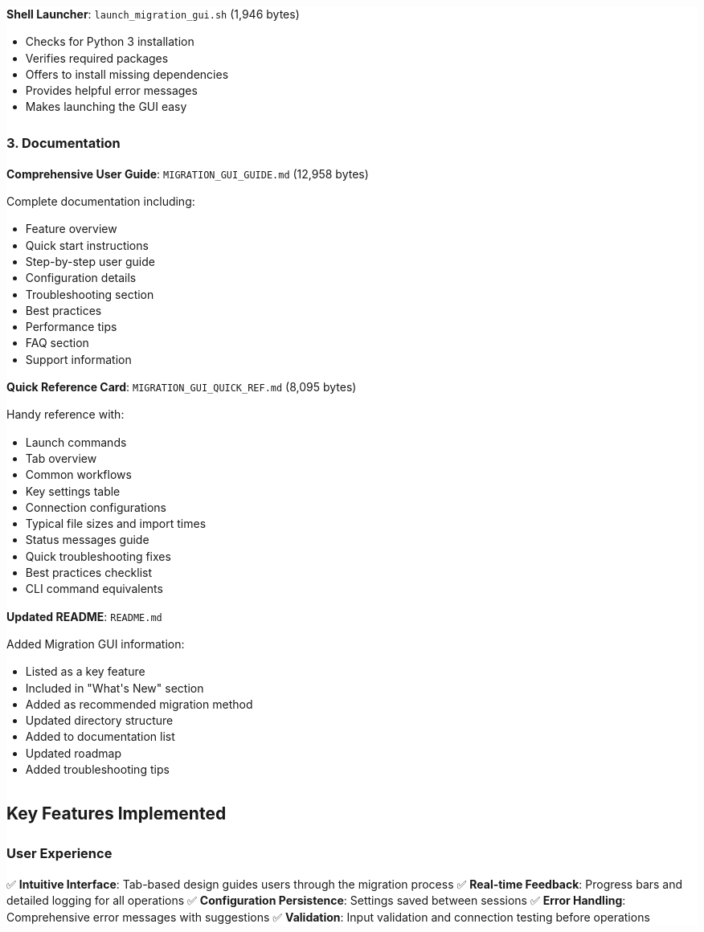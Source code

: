 **Shell Launcher**: `launch_migration_gui.sh` (1,946 bytes)
- Checks for Python 3 installation
- Verifies required packages
- Offers to install missing dependencies
- Provides helpful error messages
- Makes launching the GUI easy

### 3. Documentation

**Comprehensive User Guide**: `MIGRATION_GUI_GUIDE.md` (12,958 bytes)

Complete documentation including:
- Feature overview
- Quick start instructions
- Step-by-step user guide
- Configuration details
- Troubleshooting section
- Best practices
- Performance tips
- FAQ section
- Support information

**Quick Reference Card**: `MIGRATION_GUI_QUICK_REF.md` (8,095 bytes)

Handy reference with:
- Launch commands
- Tab overview
- Common workflows
- Key settings table
- Connection configurations
- Typical file sizes and import times
- Status messages guide
- Quick troubleshooting fixes
- Best practices checklist
- CLI command equivalents

**Updated README**: `README.md`

Added Migration GUI information:
- Listed as a key feature
- Included in "What's New" section
- Added as recommended migration method
- Updated directory structure
- Added to documentation list
- Updated roadmap
- Added troubleshooting tips

## Key Features Implemented

### User Experience
✅ **Intuitive Interface**: Tab-based design guides users through the migration process
✅ **Real-time Feedback**: Progress bars and detailed logging for all operations
✅ **Configuration Persistence**: Settings saved between sessions
✅ **Error Handling**: Comprehensive error messages with suggestions
✅ **Validation**: Input validation and connection testing before operations
